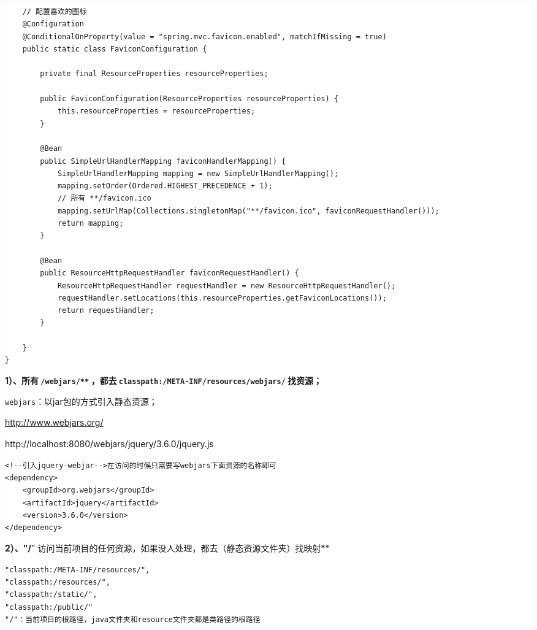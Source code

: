 ```
    // 配置喜欢的图标
    @Configuration
    @ConditionalOnProperty(value = "spring.mvc.favicon.enabled", matchIfMissing = true)
    public static class FaviconConfiguration {

        private final ResourceProperties resourceProperties;

        public FaviconConfiguration(ResourceProperties resourceProperties) {
            this.resourceProperties = resourceProperties;
        }

        @Bean
        public SimpleUrlHandlerMapping faviconHandlerMapping() {
            SimpleUrlHandlerMapping mapping = new SimpleUrlHandlerMapping();
            mapping.setOrder(Ordered.HIGHEST_PRECEDENCE + 1);
            // 所有 **/favicon.ico
            mapping.setUrlMap(Collections.singletonMap("**/favicon.ico", faviconRequestHandler()));
            return mapping;
        }

        @Bean
        public ResourceHttpRequestHandler faviconRequestHandler() {
            ResourceHttpRequestHandler requestHandler = new ResourceHttpRequestHandler();
            requestHandler.setLocations(this.resourceProperties.getFaviconLocations());
            return requestHandler;
        }

    }
}
```

**1）、所有 `/webjars/**` ，都去 `classpath:/META-INF/resources/webjars/` 找资源；**

`webjars`：以jar包的方式引入静态资源；

http://www.webjars.org/

http://localhost:8080/webjars/jquery/3.6.0/jquery.js

```
<!‐‐引入jquery‐webjar‐‐>在访问的时候只需要写webjars下面资源的名称即可
<dependency>
    <groupId>org.webjars</groupId>
    <artifactId>jquery</artifactId>
    <version>3.6.0</version>
</dependency>
```

**2）、"/**" 访问当前项目的任何资源，如果没人处理，都去（静态资源文件夹）找映射**

```
"classpath:/META-INF/resources/",
"classpath:/resources/",
"classpath:/static/",
"classpath:/public/"
"/"：当前项目的根路径，java文件夹和resource文件夹都是类路径的根路径
```
